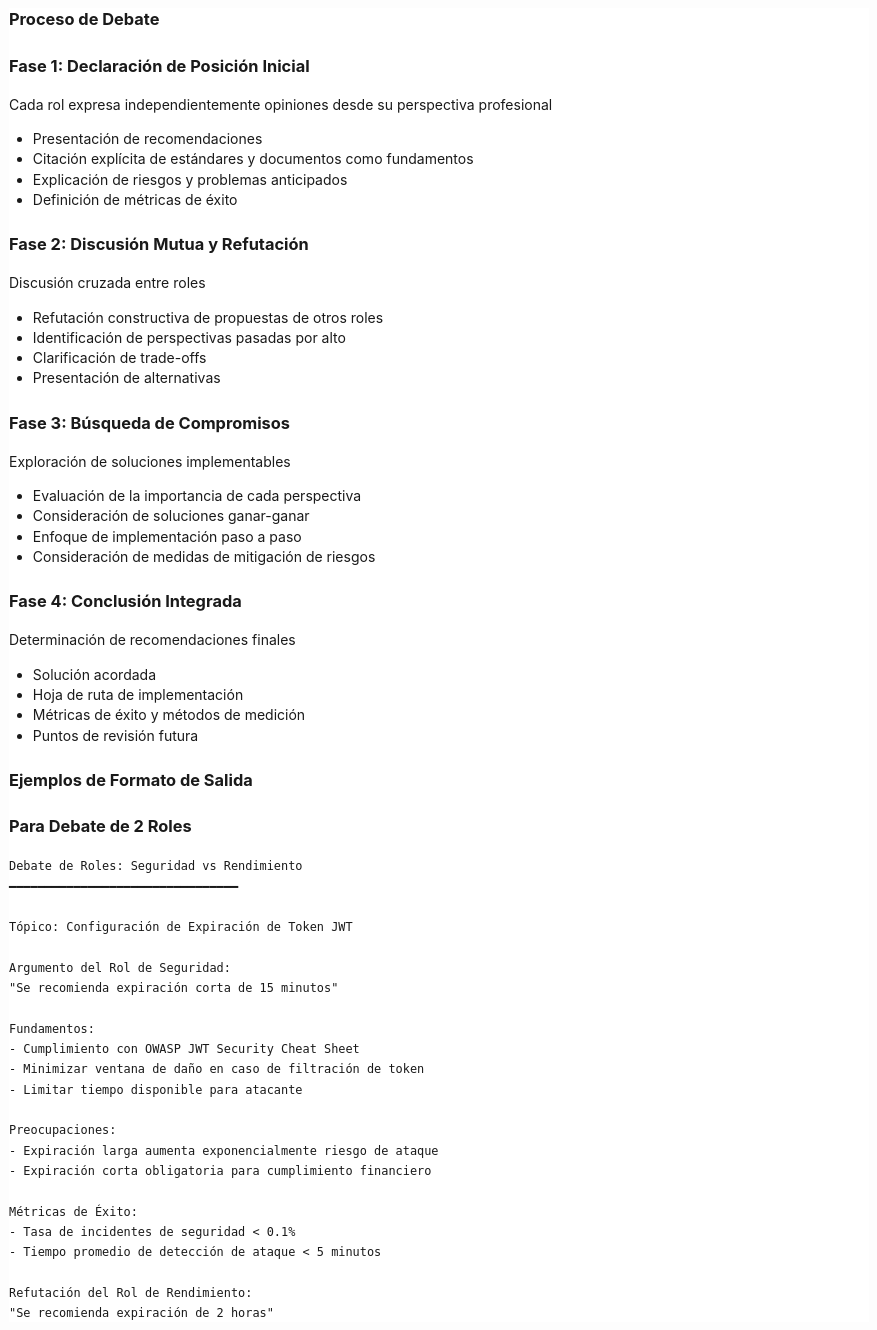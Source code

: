 ### Proceso de Debate

### Fase 1: Declaración de Posición Inicial

Cada rol expresa independientemente opiniones desde su perspectiva profesional

- Presentación de recomendaciones
- Citación explícita de estándares y documentos como fundamentos
- Explicación de riesgos y problemas anticipados
- Definición de métricas de éxito

### Fase 2: Discusión Mutua y Refutación

Discusión cruzada entre roles

- Refutación constructiva de propuestas de otros roles
- Identificación de perspectivas pasadas por alto
- Clarificación de trade-offs
- Presentación de alternativas

### Fase 3: Búsqueda de Compromisos

Exploración de soluciones implementables

- Evaluación de la importancia de cada perspectiva
- Consideración de soluciones ganar-ganar
- Enfoque de implementación paso a paso
- Consideración de medidas de mitigación de riesgos

### Fase 4: Conclusión Integrada

Determinación de recomendaciones finales

- Solución acordada
- Hoja de ruta de implementación
- Métricas de éxito y métodos de medición
- Puntos de revisión futura

### Ejemplos de Formato de Salida

### Para Debate de 2 Roles

```text
Debate de Roles: Seguridad vs Rendimiento
━━━━━━━━━━━━━━━━━━━━━━━━━━━━━━━━

Tópico: Configuración de Expiración de Token JWT

Argumento del Rol de Seguridad:
"Se recomienda expiración corta de 15 minutos"

Fundamentos:
- Cumplimiento con OWASP JWT Security Cheat Sheet
- Minimizar ventana de daño en caso de filtración de token
- Limitar tiempo disponible para atacante

Preocupaciones:
- Expiración larga aumenta exponencialmente riesgo de ataque
- Expiración corta obligatoria para cumplimiento financiero

Métricas de Éxito:
- Tasa de incidentes de seguridad < 0.1%
- Tiempo promedio de detección de ataque < 5 minutos

Refutación del Rol de Rendimiento:
"Se recomienda expiración de 2 horas"
```